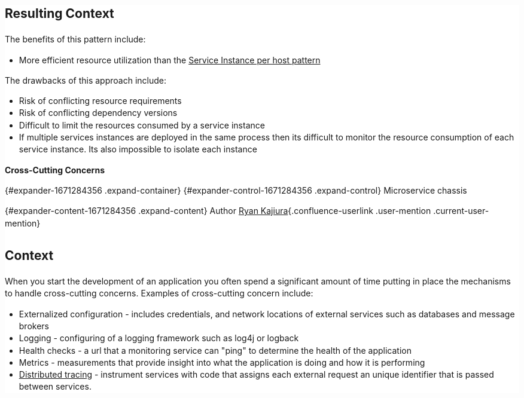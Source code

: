  
 
Resulting Context
-----------------


 
The benefits of this pattern include:

-   More efficient resource utilization than the [Service Instance per
    host
    pattern](https://microservices.io/patterns/deployment/single-service-per-host.html)

The drawbacks of this approach include:

-   Risk of conflicting resource requirements
-   Risk of conflicting dependency versions
-   Difficult to limit the resources consumed by a service instance
-   If multiple services instances are deployed in the same process then
    its difficult to monitor the resource consumption of each service
    instance. Its also impossible to isolate each instance







 
 
**Cross-Cutting Concerns**


 
 {#expander-1671284356 .expand-container}
 {#expander-control-1671284356 .expand-control}
Microservice chassis


 {#expander-content-1671284356 .expand-content}
Author [Ryan
Kajiura](https://wiki.pinnacle.com/display/~ryank){.confluence-userlink
.user-mention .current-user-mention}

 
 
Context
-------


 
When you start the development of an application you often spend a
significant amount of time putting in place the mechanisms to handle
cross-cutting concerns. Examples of cross-cutting concern include:

-   Externalized configuration - includes credentials, and network
    locations of external services such as databases and message brokers
-   Logging - configuring of a logging framework such as log4j or
    logback
-   Health checks - a url that a monitoring service can "ping" to
    determine the health of the application
-   Metrics - measurements that provide insight into what the
    application is doing and how it is performing
-   [Distributed
    tracing](https://microservices.io/patterns/observability/distributed-tracing.html) -
    instrument services with code that assigns each external request an
    unique identifier that is passed between services.
